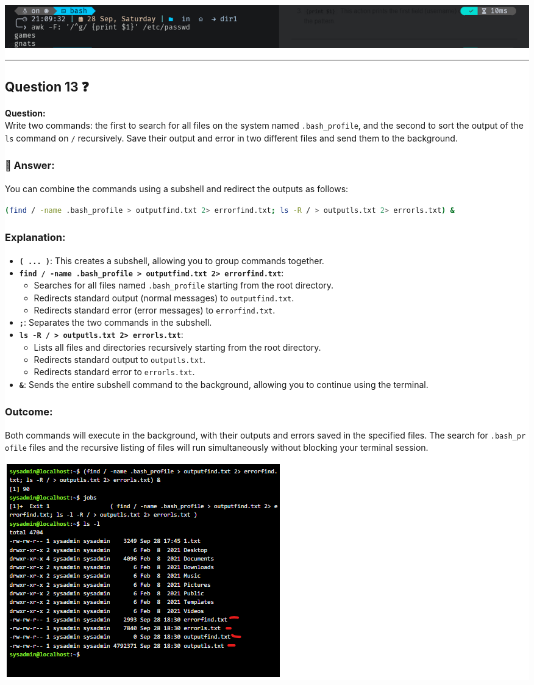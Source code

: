![alt text](image-13.png)

---

## Question 13 ❓

**Question:**  
Write two commands: the first to search for all files on the system named `.bash_profile`, and the second to sort the output of the `ls` command on `/` recursively. Save their output and error in two different files and send them to the background.

### 📝 Answer:

You can combine the commands using a subshell and redirect the outputs as follows:

```bash
(find / -name .bash_profile > outputfind.txt 2> errorfind.txt; ls -R / > outputls.txt 2> errorls.txt) &
```

### Explanation:
- **`( ... )`**: This creates a subshell, allowing you to group commands together.
- **`find / -name .bash_profile > outputfind.txt 2> errorfind.txt`**:
  - Searches for all files named `.bash_profile` starting from the root directory.
  - Redirects standard output (normal messages) to `outputfind.txt`.
  - Redirects standard error (error messages) to `errorfind.txt`.
- **`;`**: Separates the two commands in the subshell.
- **`ls -R / > outputls.txt 2> errorls.txt`**:
  - Lists all files and directories recursively starting from the root directory.
  - Redirects standard output to `outputls.txt`.
  - Redirects standard error to `errorls.txt`.
- **`&`**: Sends the entire subshell command to the background, allowing you to continue using the terminal.

### Outcome:
Both commands will execute in the background, with their outputs and errors saved in the specified files. The search for `.bash_profile` files and the recursive listing of files will run simultaneously without blocking your terminal session.

![alt text](image-17.png)
